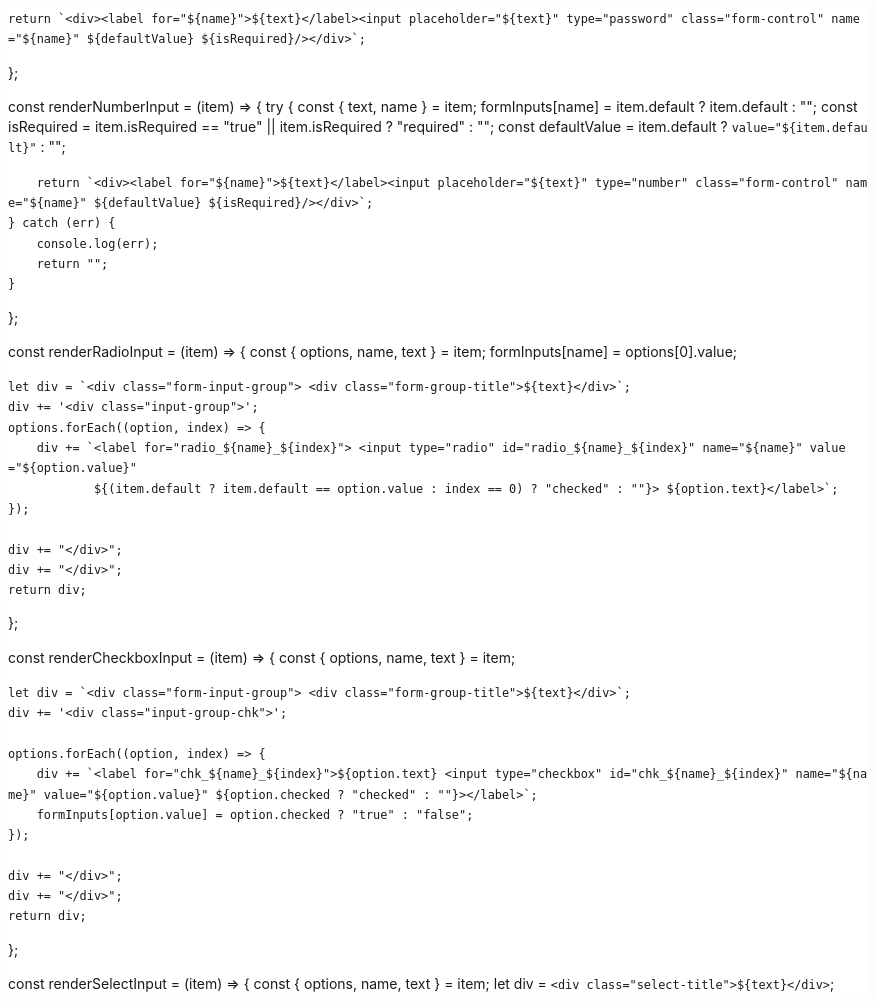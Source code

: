     return `<div><label for="${name}">${text}</label><input placeholder="${text}" type="password" class="form-control" name="${name}" ${defaultValue} ${isRequired}/></div>`;
};

const renderNumberInput = (item) => {
    try {
        const { text, name } = item;
        formInputs[name] = item.default ? item.default : "";
        const isRequired = item.isRequired == "true" || item.isRequired ? "required" : "";
        const defaultValue = item.default ? `value="${item.default}"` : "";

        return `<div><label for="${name}">${text}</label><input placeholder="${text}" type="number" class="form-control" name="${name}" ${defaultValue} ${isRequired}/></div>`;
    } catch (err) {
        console.log(err);
        return "";
    }
};

const renderRadioInput = (item) => {
    const { options, name, text } = item;
    formInputs[name] = options[0].value;

    let div = `<div class="form-input-group"> <div class="form-group-title">${text}</div>`;
    div += '<div class="input-group">';
    options.forEach((option, index) => {
        div += `<label for="radio_${name}_${index}"> <input type="radio" id="radio_${name}_${index}" name="${name}" value="${option.value}"
                ${(item.default ? item.default == option.value : index == 0) ? "checked" : ""}> ${option.text}</label>`;
    });

    div += "</div>";
    div += "</div>";
    return div;
};

const renderCheckboxInput = (item) => {
    const { options, name, text } = item;

    let div = `<div class="form-input-group"> <div class="form-group-title">${text}</div>`;
    div += '<div class="input-group-chk">';

    options.forEach((option, index) => {
        div += `<label for="chk_${name}_${index}">${option.text} <input type="checkbox" id="chk_${name}_${index}" name="${name}" value="${option.value}" ${option.checked ? "checked" : ""}></label>`;
        formInputs[option.value] = option.checked ? "true" : "false";
    });

    div += "</div>";
    div += "</div>";
    return div;
};

const renderSelectInput = (item) => {
    const { options, name, text } = item;
    let div = `<div class="select-title">${text}</div>`;
